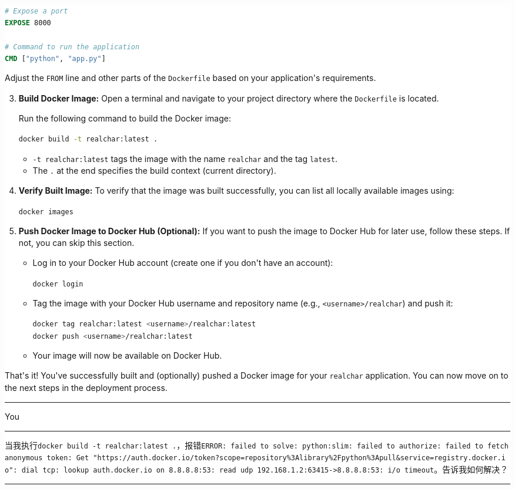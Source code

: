    ```Dockerfile
   # Expose a port
   EXPOSE 8000

   # Command to run the application
   CMD ["python", "app.py"]
   ```

   Adjust the `FROM` line and other parts of the `Dockerfile` based on your application's requirements.

3. **Build Docker Image:**
   Open a terminal and navigate to your project directory where the `Dockerfile` is located.

   Run the following command to build the Docker image:

   ```sh
   docker build -t realchar:latest .
   ```

   - `-t realchar:latest` tags the image with the name `realchar` and the tag `latest`.
   - The `.` at the end specifies the build context (current directory).

4. **Verify Built Image:**
   To verify that the image was built successfully, you can list all locally available images using:

   ```sh
   docker images
   ```

5. **Push Docker Image to Docker Hub (Optional):**
   If you want to push the image to Docker Hub for later use, follow these steps. If not, you can skip this section.

   - Log in to your Docker Hub account (create one if you don't have an account):
     ```sh
     docker login
     ```
   - Tag the image with your Docker Hub username and repository name (e.g., `<username>/realchar`) and push it:
     ```sh
     docker tag realchar:latest <username>/realchar:latest
     docker push <username>/realchar:latest
     ```
   - Your image will now be available on Docker Hub.

That's it! You've successfully built and (optionally) pushed a Docker image for your `realchar` application. You can now move on to the next steps in the deployment process.

---

You

---

当我执行`docker build -t realchar:latest .`，报错`ERROR: failed to solve: python:slim: failed to authorize: failed to fetch anonymous token: Get "https://auth.docker.io/token?scope=repository%3Alibrary%2Fpython%3Apull&service=registry.docker.io": dial tcp: lookup auth.docker.io on 8.8.8.8:53: read udp 192.168.1.2:63415->8.8.8.8:53: i/o timeout`。告诉我如何解决？

---